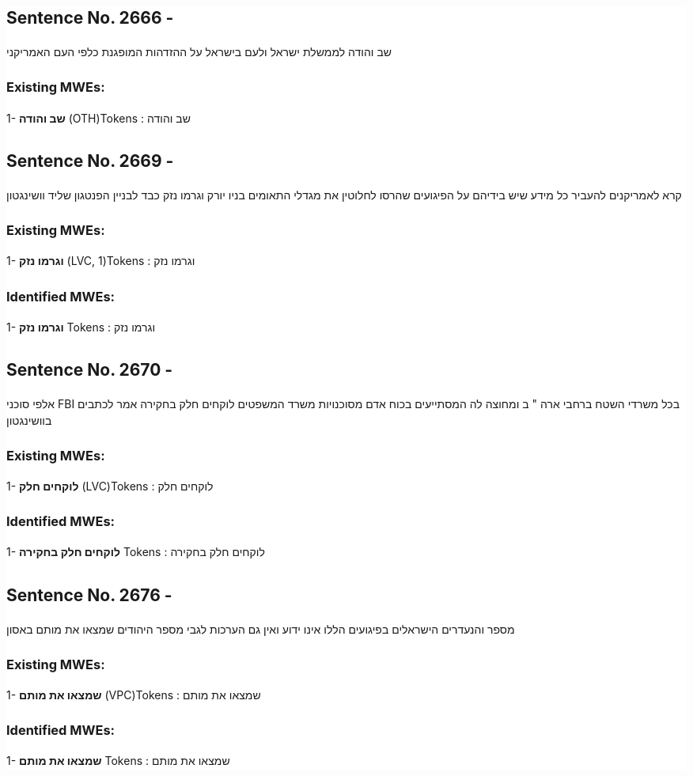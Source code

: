 ## Sentence No. 2666 - 
שב והודה לממשלת ישראל ולעם בישראל על ההזדהות המופגנת כלפי העם האמריקני
### Existing MWEs: 
1- **שב והודה** (OTH)Tokens : 
שב
והודה

## Sentence No. 2669 - 
קרא לאמריקנים להעביר כל מידע שיש בידיהם על הפיגועים שהרסו לחלוטין את מגדלי התאומים בניו יורק וגרמו נזק כבד לבניין הפנטגון שליד וושינגטון
### Existing MWEs: 
1- **וגרמו נזק** (LVC, 1)Tokens : 
וגרמו
נזק

### Identified MWEs: 
1- **וגרמו נזק** Tokens : 
וגרמו
נזק

## Sentence No. 2670 - 
אלפי סוכני FBI בכל משרדי השטח ברחבי ארה " ב ומחוצה לה המסתייעים בכוח אדם מסוכנויות משרד המשפטים לוקחים חלק בחקירה אמר לכתבים בוושינגטון
### Existing MWEs: 
1- **לוקחים חלק** (LVC)Tokens : 
לוקחים
חלק

### Identified MWEs: 
1- **לוקחים חלק בחקירה** Tokens : 
לוקחים
חלק
בחקירה

## Sentence No. 2676 - 
מספר והנעדרים הישראלים בפיגועים הללו אינו ידוע ואין גם הערכות לגבי מספר היהודים שמצאו את מותם באסון
### Existing MWEs: 
1- **שמצאו את מותם** (VPC)Tokens : 
שמצאו
את
מותם

### Identified MWEs: 
1- **שמצאו את מותם** Tokens : 
שמצאו
את
מותם
